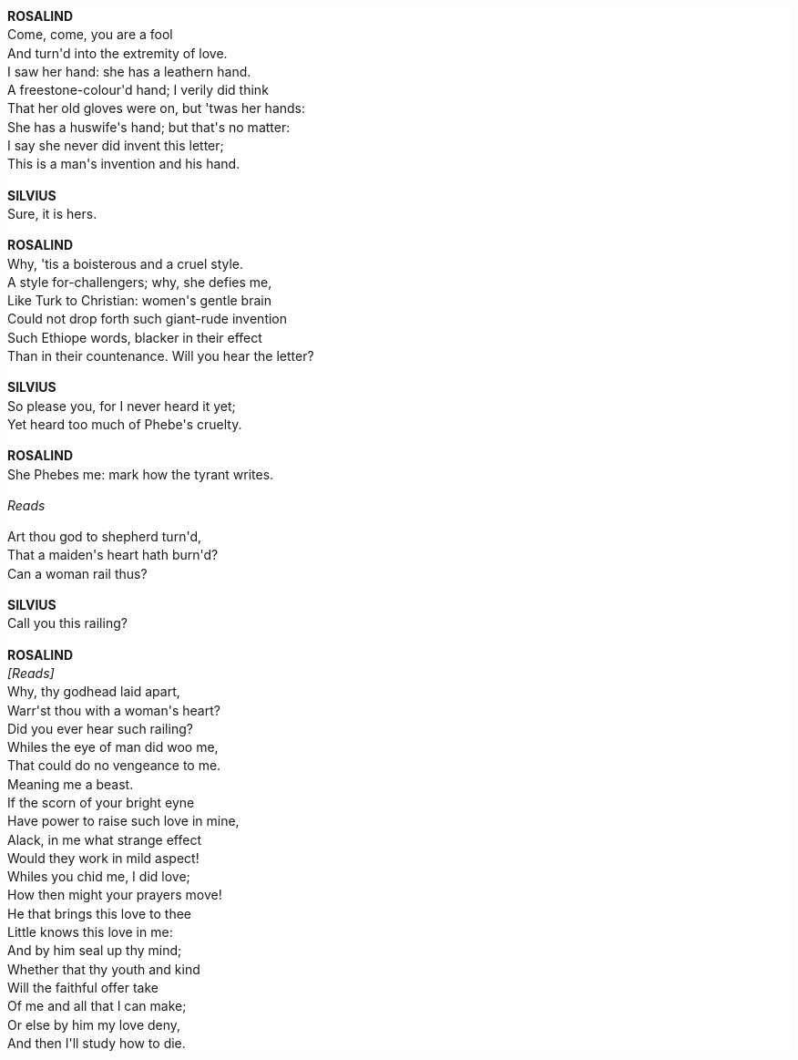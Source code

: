 
**ROSALIND**  
Come, come, you are a fool  
And turn'd into the extremity of love.  
I saw her hand: she has a leathern hand.  
A freestone-colour'd hand; I verily did think  
That her old gloves were on, but 'twas her hands:  
She has a huswife's hand; but that's no matter:  
I say she never did invent this letter;  
This is a man's invention and his hand.


**SILVIUS**  
Sure, it is hers.


**ROSALIND**  
Why, 'tis a boisterous and a cruel style.  
A style for-challengers; why, she defies me,  
Like Turk to Christian: women's gentle brain  
Could not drop forth such giant-rude invention  
Such Ethiope words, blacker in their effect  
Than in their countenance. Will you hear the letter?


**SILVIUS**  
So please you, for I never heard it yet;  
Yet heard too much of Phebe's cruelty.


**ROSALIND**  
She Phebes me: mark how the tyrant writes.

_Reads_

Art thou god to shepherd turn'd,  
That a maiden's heart hath burn'd?  
Can a woman rail thus?


**SILVIUS**  
Call you this railing?


**ROSALIND**  
_\[Reads]_  
Why, thy godhead laid apart,  
Warr'st thou with a woman's heart?  
Did you ever hear such railing?  
Whiles the eye of man did woo me,  
That could do no vengeance to me.  
Meaning me a beast.  
If the scorn of your bright eyne  
Have power to raise such love in mine,  
Alack, in me what strange effect  
Would they work in mild aspect!  
Whiles you chid me, I did love;  
How then might your prayers move!  
He that brings this love to thee  
Little knows this love in me:  
And by him seal up thy mind;  
Whether that thy youth and kind  
Will the faithful offer take  
Of me and all that I can make;  
Or else by him my love deny,  
And then I'll study how to die.
